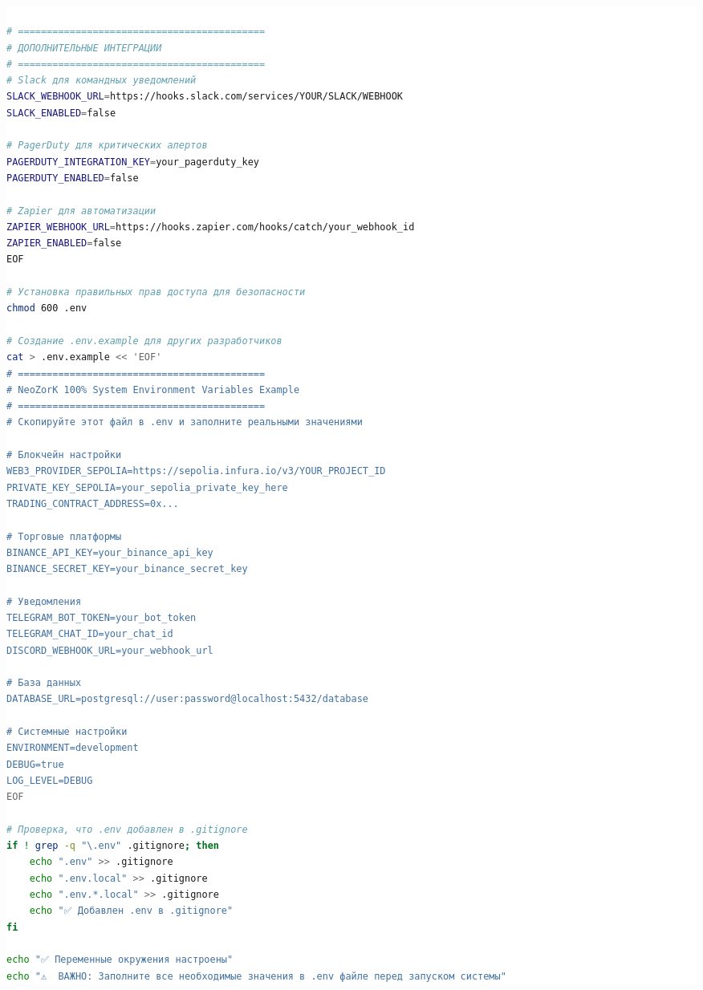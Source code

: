 ```bash

# ===========================================
# ДОПОЛНИТЕЛЬНЫЕ ИНТЕГРАЦИИ
# ===========================================
# Slack для командных уведомлений
SLACK_WEBHOOK_URL=https://hooks.slack.com/services/YOUR/SLACK/WEBHOOK
SLACK_ENABLED=false

# PagerDuty для критических алертов
PAGERDUTY_INTEGRATION_KEY=your_pagerduty_key
PAGERDUTY_ENABLED=false

# Zapier для автоматизации
ZAPIER_WEBHOOK_URL=https://hooks.zapier.com/hooks/catch/your_webhook_id
ZAPIER_ENABLED=false
EOF

# Установка правильных прав доступа для безопасности
chmod 600 .env

# Создание .env.example для других разработчиков
cat > .env.example << 'EOF'
# ===========================================
# NeoZorK 100% System Environment Variables Example
# ===========================================
# Скопируйте этот файл в .env и заполните реальными значениями

# Блокчейн настройки
WEB3_PROVIDER_SEPOLIA=https://sepolia.infura.io/v3/YOUR_PROJECT_ID
PRIVATE_KEY_SEPOLIA=your_sepolia_private_key_here
TRADING_CONTRACT_ADDRESS=0x...

# Торговые платформы
BINANCE_API_KEY=your_binance_api_key
BINANCE_SECRET_KEY=your_binance_secret_key

# Уведомления
TELEGRAM_BOT_TOKEN=your_bot_token
TELEGRAM_CHAT_ID=your_chat_id
DISCORD_WEBHOOK_URL=your_webhook_url

# База данных
DATABASE_URL=postgresql://user:password@localhost:5432/database

# Системные настройки
ENVIRONMENT=development
DEBUG=true
LOG_LEVEL=DEBUG
EOF

# Проверка, что .env добавлен в .gitignore
if ! grep -q "\.env" .gitignore; then
    echo ".env" >> .gitignore
    echo ".env.local" >> .gitignore
    echo ".env.*.local" >> .gitignore
    echo "✅ Добавлен .env в .gitignore"
fi

echo "✅ Переменные окружения настроены"
echo "⚠️  ВАЖНО: Заполните все необходимые значения в .env файле перед запуском системы"
```
